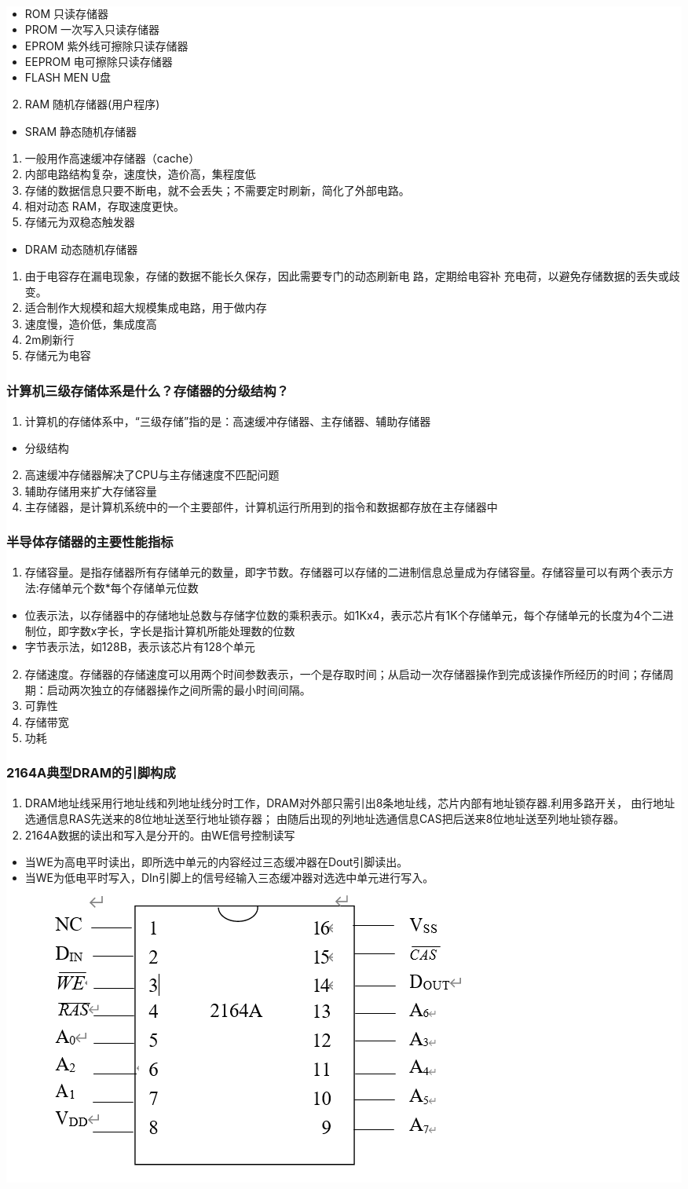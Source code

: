 - ROM 只读存储器
- PROM 一次写入只读存储器
- EPROM 紫外线可擦除只读存储器
- EEPROM 电可擦除只读存储器
- FLASH MEN U盘
2. RAM 随机存储器(用户程序)
- SRAM 静态随机存储器
1. 一般用作高速缓冲存储器（cache）
2. 内部电路结构复杂，速度快，造价高，集程度低
3. 存储的数据信息只要不断电，就不会丢失；不需要定时刷新，简化了外部电路。
4. 相对动态 RAM，存取速度更快。
5. 存储元为双稳态触发器
- DRAM 动态随机存储器
1. 由于电容存在漏电现象，存储的数据不能长久保存，因此需要专门的动态刷新电
路，定期给电容补 充电荷，以避免存储数据的丢失或歧变。
2. 适合制作大规模和超大规模集成电路，用于做内存
3. 速度慢，造价低，集成度高
4. 2m刷新行 
5. 存储元为电容
### 计算机三级存储体系是什么？存储器的分级结构？
1. 计算机的存储体系中，“三级存储”指的是：高速缓冲存储器、主存储器、辅助存储器
- 分级结构
2. 高速缓冲存储器解决了CPU与主存储速度不匹配问题
3. 辅助存储用来扩大存储容量
4. 主存储器，是计算机系统中的一个主要部件，计算机运行所用到的指令和数据都存放在主存储器中
### 半导体存储器的主要性能指标
1. 存储容量。是指存储器所有存储单元的数量，即字节数。存储器可以存储的二进制信息总量成为存储容量。存储容量可以有两个表示方法:存储单元个数*每个存储单元位数
- 位表示法，以存储器中的存储地址总数与存储字位数的乘积表示。如1Kx4，表示芯片有1K个存储单元，每个存储单元的长度为4个二进制位，即字数x字长，字长是指计算机所能处理数的位数 
- 字节表示法，如128B，表示该芯片有128个单元
2. 存储速度。存储器的存储速度可以用两个时间参数表示，一个是存取时间；从启动一次存储器操作到完成该操作所经历的时间；存储周期：启动两次独立的存储器操作之间所需的最小时间间隔。
3. 可靠性
4. 存储带宽
5. 功耗

### 2164A典型DRAM的引脚构成
1.	DRAM地址线采用行地址线和列地址线分时工作，DRAM对外部只需引出8条地址线，芯片内部有地址锁存器.利用多路开关，
由行地址选通信息RAS先送来的8位地址送至行地址锁存器；
由随后出现的列地址选通信息CAS把后送来8位地址送至列地址锁存器。
2.	2164A数据的读出和写入是分开的。由WE信号控制读写
- 当WE为高电平时读出，即所选中单元的内容经过三态缓冲器在Dout引脚读出。
- 当WE为低电平时写入，DIn引脚上的信号经输入三态缓冲器对选选中单元进行写入。
![2164A](/img/2164A.png)
